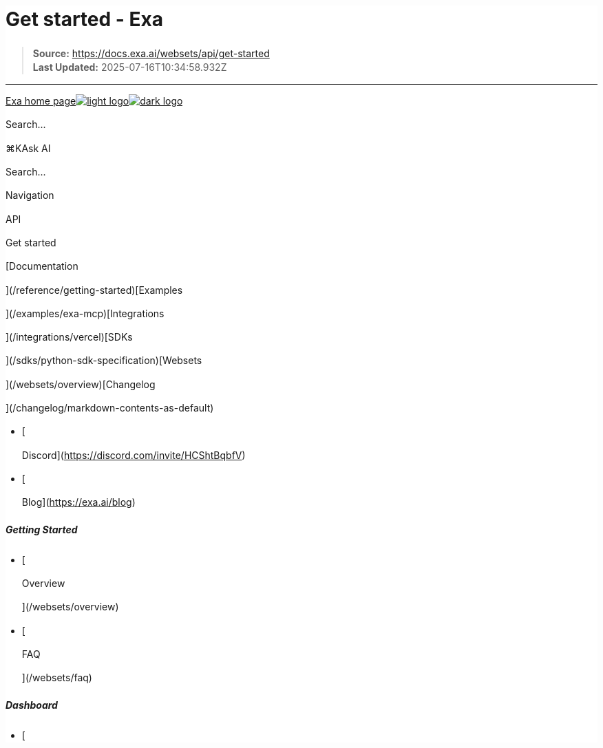 # Get started - Exa

> **Source:** https://docs.exa.ai/websets/api/get-started  
> **Last Updated:** 2025-07-16T10:34:58.932Z

---

[Exa home page![light logo](https://mintlify.s3.us-west-1.amazonaws.com/exa-52/logo/light.png)![dark logo](https://mintlify.s3.us-west-1.amazonaws.com/exa-52/logo/dark.png)](/)

Search...

⌘KAsk AI

Search...

Navigation

API

Get started

[Documentation

](/reference/getting-started)[Examples

](/examples/exa-mcp)[Integrations

](/integrations/vercel)[SDKs

](/sdks/python-sdk-specification)[Websets

](/websets/overview)[Changelog

](/changelog/markdown-contents-as-default)

*   [
    
    Discord](https://discord.com/invite/HCShtBqbfV)
*   [
    
    Blog](https://exa.ai/blog)

##### Getting Started

*   [
    
    Overview
    
    
    
    ](/websets/overview)
*   [
    
    FAQ
    
    
    
    ](/websets/faq)

##### Dashboard

*   [
    
